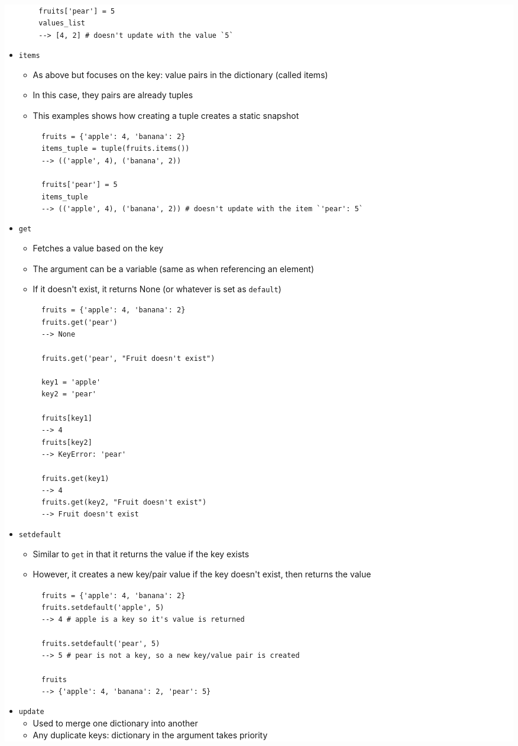             fruits['pear'] = 5
            values_list
            --> [4, 2] # doesn't update with the value `5`

+ `items`
    + As above but focuses on the key: value pairs in the dictionary (called items)
    + In this case, they pairs are already tuples
    + This examples shows how creating a tuple creates a static snapshot

            fruits = {'apple': 4, 'banana': 2}
            items_tuple = tuple(fruits.items())
            --> (('apple', 4), ('banana', 2))

            fruits['pear'] = 5
            items_tuple
            --> (('apple', 4), ('banana', 2)) # doesn't update with the item `'pear': 5`

+ `get`
    + Fetches a value based on the key
    + The argument can be a variable (same as when referencing an element)
    + If it doesn't exist, it returns None (or whatever is set as `default`)

            fruits = {'apple': 4, 'banana': 2}
            fruits.get('pear')
            --> None

            fruits.get('pear', "Fruit doesn't exist")

            key1 = 'apple'
            key2 = 'pear'

            fruits[key1]
            --> 4
            fruits[key2]
            --> KeyError: 'pear'

            fruits.get(key1)
            --> 4
            fruits.get(key2, "Fruit doesn't exist")
            --> Fruit doesn't exist

+ `setdefault`
    + Similar to `get` in that it returns the value if the key exists
    + However, it creates a new key/pair value if the key doesn't exist, then returns the value

            fruits = {'apple': 4, 'banana': 2}
            fruits.setdefault('apple', 5)
            --> 4 # apple is a key so it's value is returned

            fruits.setdefault('pear', 5)
            --> 5 # pear is not a key, so a new key/value pair is created

            fruits
            --> {'apple': 4, 'banana': 2, 'pear': 5}

+ `update`
    + Used to merge one dictionary into another
    + Any duplicate keys: dictionary in the argument takes priority

